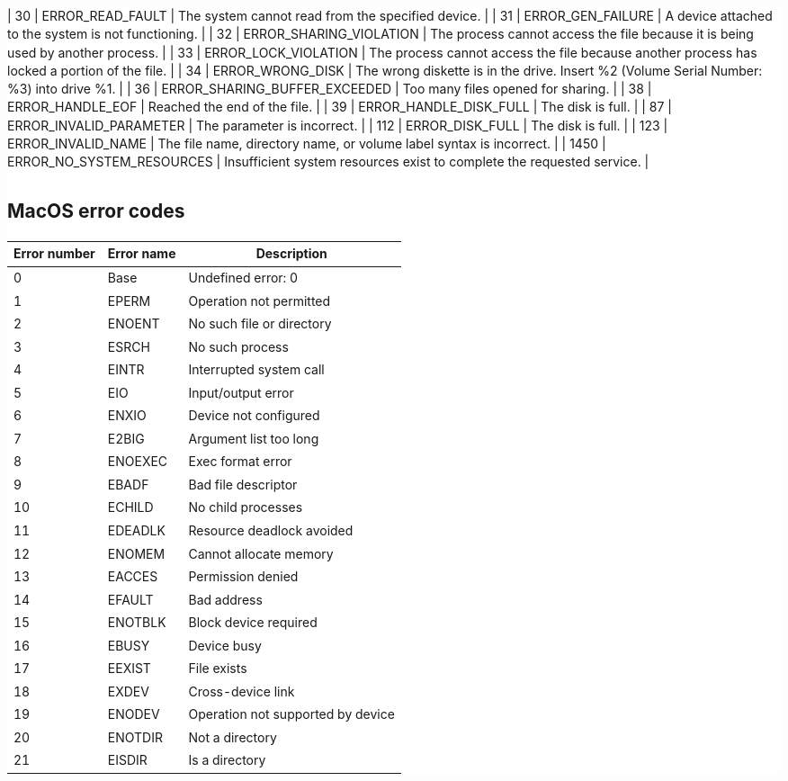 | 30           | ERROR_READ_FAULT              | The system cannot read from the specified device.                                            |
| 31           | ERROR_GEN_FAILURE             | A device attached to the system is not functioning.                                          |
| 32           | ERROR_SHARING_VIOLATION       | The process cannot access the file because it is being used by another process.              |
| 33           | ERROR_LOCK_VIOLATION          | The process cannot access the file because another process has locked a portion of the file. |
| 34           | ERROR_WRONG_DISK              | The wrong diskette is in the drive. Insert %2 (Volume Serial Number: %3) into drive %1.      |
| 36           | ERROR_SHARING_BUFFER_EXCEEDED | Too many files opened for sharing.                                                           |
| 38           | ERROR_HANDLE_EOF              | Reached the end of the file.                                                                 |
| 39           | ERROR_HANDLE_DISK_FULL        | The disk is full.                                                                            |
| 87           | ERROR_INVALID_PARAMETER       | The parameter is incorrect.                                                                  |
| 112          | ERROR_DISK_FULL               | The disk is full.                                                                            |
| 123          | ERROR_INVALID_NAME            | The file name, directory name, or volume label syntax is incorrect.                          |
| 1450         | ERROR_NO_SYSTEM_RESOURCES     | Insufficient system resources exist to complete the requested service.                       |

## MacOS error codes

| Error number | Error name      | Description                                     |
| ------------ | --------------- | ----------------------------------------------- |
| 0            | Base            | Undefined error: 0                              |
| 1            | EPERM           | Operation not permitted                         |
| 2            | ENOENT          | No such file or directory                       |
| 3            | ESRCH           | No such process                                 |
| 4            | EINTR           | Interrupted system call                         |
| 5            | EIO             | Input/output error                              |
| 6            | ENXIO           | Device not configured                           |
| 7            | E2BIG           | Argument list too long                          |
| 8            | ENOEXEC         | Exec format error                               |
| 9            | EBADF           | Bad file descriptor                             |
| 10           | ECHILD          | No child processes                              |
| 11           | EDEADLK         | Resource deadlock avoided                       |
| 12           | ENOMEM          | Cannot allocate memory                          |
| 13           | EACCES          | Permission denied                               |
| 14           | EFAULT          | Bad address                                     |
| 15           | ENOTBLK         | Block device required                           |
| 16           | EBUSY           | Device busy                                     |
| 17           | EEXIST          | File exists                                     |
| 18           | EXDEV           | Cross-device link                               |
| 19           | ENODEV          | Operation not supported by device               |
| 20           | ENOTDIR         | Not a directory                                 |
| 21           | EISDIR          | Is a directory                                  |